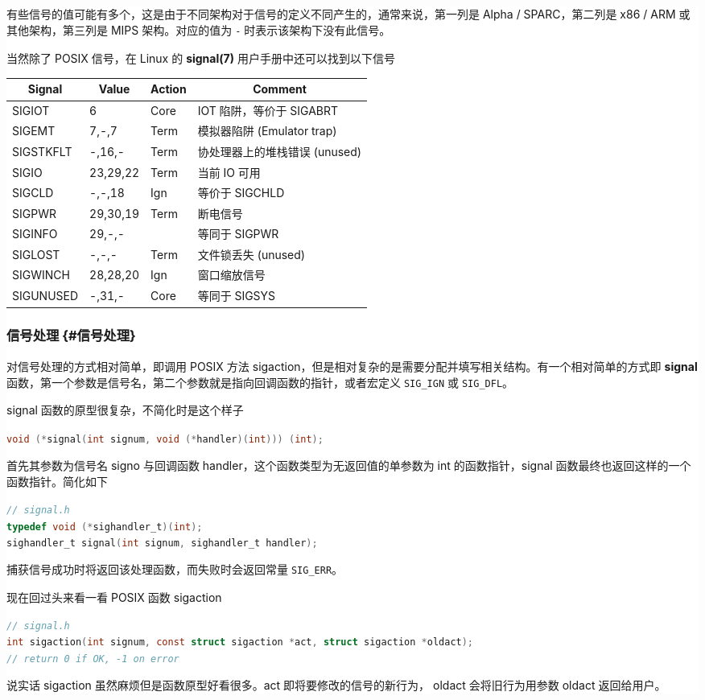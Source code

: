 有些信号的值可能有多个，这是由于不同架构对于信号的定义不同产生的，通常来说，第一列是 Alpha / SPARC，第二列是 x86 / ARM 或其他架构，第三列是 MIPS 架构。对应的值为 `-` 时表示该架构下没有此信号。

当然除了 POSIX 信号，在 Linux 的 **signal(7)** 用户手册中还可以找到以下信号

| Signal    | Value    | Action | Comment               |
|-----------|----------|--------|-----------------------|
| SIGIOT    | 6        | Core   | IOT 陷阱，等价于 SIGABRT |
| SIGEMT    | 7,-,7    | Term   | 模拟器陷阱 (Emulator trap) |
| SIGSTKFLT | -,16,-   | Term   | 协处理器上的堆栈错误 (unused) |
| SIGIO     | 23,29,22 | Term   | 当前 IO 可用          |
| SIGCLD    | -,-,18   | Ign    | 等价于 SIGCHLD        |
| SIGPWR    | 29,30,19 | Term   | 断电信号              |
| SIGINFO   | 29,-,-   |        | 等同于 SIGPWR         |
| SIGLOST   | -,-,-    | Term   | 文件锁丢失 (unused)   |
| SIGWINCH  | 28,28,20 | Ign    | 窗口缩放信号          |
| SIGUNUSED | -,31,-   | Core   | 等同于 SIGSYS         |


### 信号处理 {#信号处理}

对信号处理的方式相对简单，即调用 POSIX 方法 sigaction，但是相对复杂的是需要分配并填写相关结构。有一个相对简单的方式即 **signal** 函数，第一个参数是信号名，第二个参数就是指向回调函数的指针，或者宏定义 `SIG_IGN` 或 `SIG_DFL`​。

signal 函数的原型很复杂，不简化时是这个样子

```c
void (*signal(int signum, void (*handler)(int))) (int);
```

首先其参数为信号名 signo 与回调函数 handler，这个函数类型为无返回值的单参数为
int 的函数指针，signal 函数最终也返回这样的一个函数指针。简化如下

```c
// signal.h
typedef void (*sighandler_t)(int);
sighandler_t signal(int signum, sighandler_t handler);
```

捕获信号成功时将返回该处理函数，而失败时会返回常量 `SIG_ERR`​。

现在回过头来看一看 POSIX 函数 sigaction

```c
// signal.h
int sigaction(int signum, const struct sigaction *act, struct sigaction *oldact);
// return 0 if OK, -1 on error
```

说实话 sigaction 虽然麻烦但是函数原型好看很多。act 即将要修改的信号的新行为，
oldact 会将旧行为用参数 oldact 返回给用户。

